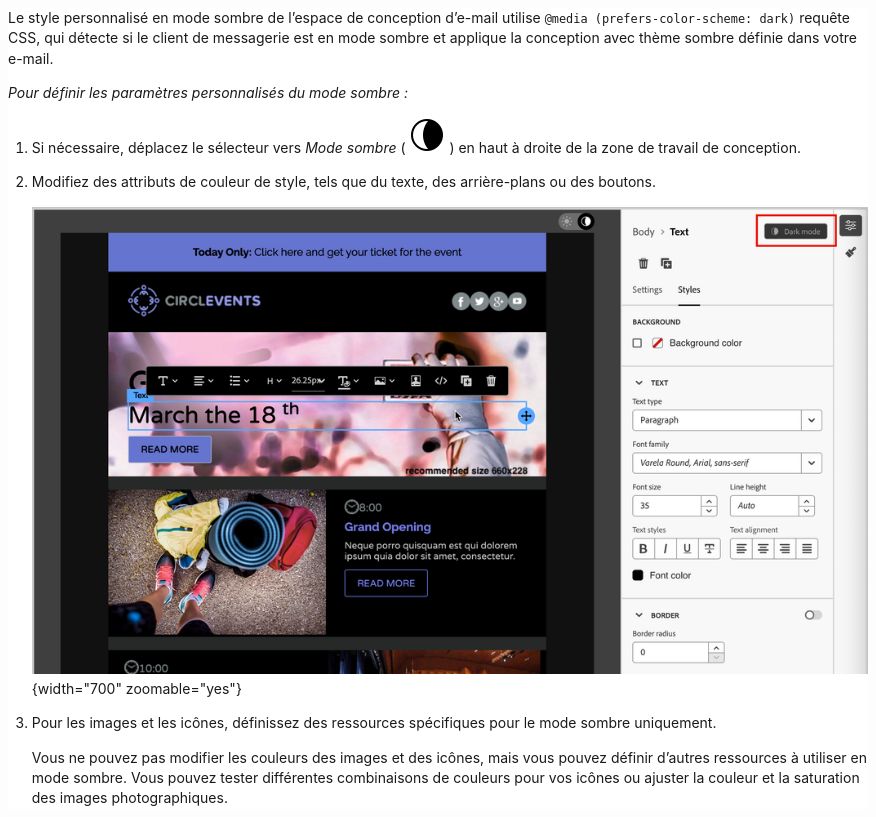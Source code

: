 Le style personnalisé en mode sombre de l’espace de conception d’e-mail utilise  `@media (prefers-color-scheme: dark)` requête CSS, qui détecte si le client de messagerie est en mode sombre et applique la conception avec thème sombre définie dans votre e-mail.

_Pour définir les paramètres personnalisés du mode sombre :_

1. Si nécessaire, déplacez le sélecteur vers _Mode sombre_ ( ![icône Mode sombre](../assets/do-not-localize/icon-content-dark-mode.svg) ) en haut à droite de la zone de travail de conception.

1. Modifiez des attributs de couleur de style, tels que du texte, des arrière-plans ou des boutons.

   ![Panneau des paramètres de style de texte en mode sombre avec options de couleur et de police](./assets/email-color-mode-dark-text-settings.png){width="700" zoomable="yes"}

1. Pour les images et les icônes, définissez des ressources spécifiques pour le mode sombre uniquement.

   Vous ne pouvez pas modifier les couleurs des images et des icônes, mais vous pouvez définir d’autres ressources à utiliser en mode sombre. Vous pouvez tester différentes combinaisons de couleurs pour vos icônes ou ajuster la couleur et la saturation des images photographiques.
